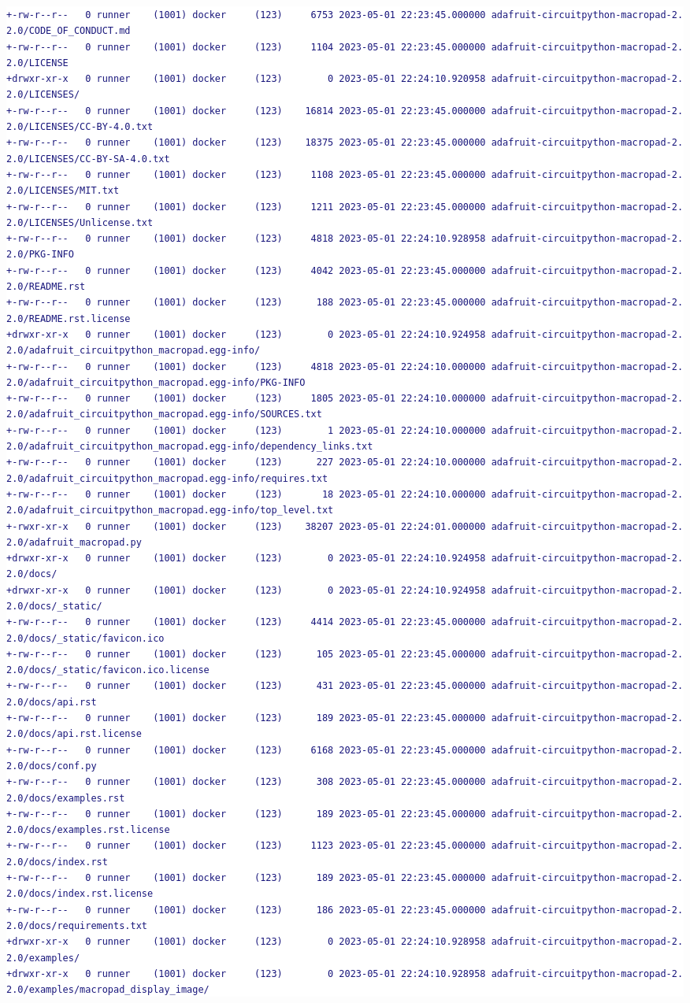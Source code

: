 ```diff
+-rw-r--r--   0 runner    (1001) docker     (123)     6753 2023-05-01 22:23:45.000000 adafruit-circuitpython-macropad-2.2.0/CODE_OF_CONDUCT.md
+-rw-r--r--   0 runner    (1001) docker     (123)     1104 2023-05-01 22:23:45.000000 adafruit-circuitpython-macropad-2.2.0/LICENSE
+drwxr-xr-x   0 runner    (1001) docker     (123)        0 2023-05-01 22:24:10.920958 adafruit-circuitpython-macropad-2.2.0/LICENSES/
+-rw-r--r--   0 runner    (1001) docker     (123)    16814 2023-05-01 22:23:45.000000 adafruit-circuitpython-macropad-2.2.0/LICENSES/CC-BY-4.0.txt
+-rw-r--r--   0 runner    (1001) docker     (123)    18375 2023-05-01 22:23:45.000000 adafruit-circuitpython-macropad-2.2.0/LICENSES/CC-BY-SA-4.0.txt
+-rw-r--r--   0 runner    (1001) docker     (123)     1108 2023-05-01 22:23:45.000000 adafruit-circuitpython-macropad-2.2.0/LICENSES/MIT.txt
+-rw-r--r--   0 runner    (1001) docker     (123)     1211 2023-05-01 22:23:45.000000 adafruit-circuitpython-macropad-2.2.0/LICENSES/Unlicense.txt
+-rw-r--r--   0 runner    (1001) docker     (123)     4818 2023-05-01 22:24:10.928958 adafruit-circuitpython-macropad-2.2.0/PKG-INFO
+-rw-r--r--   0 runner    (1001) docker     (123)     4042 2023-05-01 22:23:45.000000 adafruit-circuitpython-macropad-2.2.0/README.rst
+-rw-r--r--   0 runner    (1001) docker     (123)      188 2023-05-01 22:23:45.000000 adafruit-circuitpython-macropad-2.2.0/README.rst.license
+drwxr-xr-x   0 runner    (1001) docker     (123)        0 2023-05-01 22:24:10.924958 adafruit-circuitpython-macropad-2.2.0/adafruit_circuitpython_macropad.egg-info/
+-rw-r--r--   0 runner    (1001) docker     (123)     4818 2023-05-01 22:24:10.000000 adafruit-circuitpython-macropad-2.2.0/adafruit_circuitpython_macropad.egg-info/PKG-INFO
+-rw-r--r--   0 runner    (1001) docker     (123)     1805 2023-05-01 22:24:10.000000 adafruit-circuitpython-macropad-2.2.0/adafruit_circuitpython_macropad.egg-info/SOURCES.txt
+-rw-r--r--   0 runner    (1001) docker     (123)        1 2023-05-01 22:24:10.000000 adafruit-circuitpython-macropad-2.2.0/adafruit_circuitpython_macropad.egg-info/dependency_links.txt
+-rw-r--r--   0 runner    (1001) docker     (123)      227 2023-05-01 22:24:10.000000 adafruit-circuitpython-macropad-2.2.0/adafruit_circuitpython_macropad.egg-info/requires.txt
+-rw-r--r--   0 runner    (1001) docker     (123)       18 2023-05-01 22:24:10.000000 adafruit-circuitpython-macropad-2.2.0/adafruit_circuitpython_macropad.egg-info/top_level.txt
+-rwxr-xr-x   0 runner    (1001) docker     (123)    38207 2023-05-01 22:24:01.000000 adafruit-circuitpython-macropad-2.2.0/adafruit_macropad.py
+drwxr-xr-x   0 runner    (1001) docker     (123)        0 2023-05-01 22:24:10.924958 adafruit-circuitpython-macropad-2.2.0/docs/
+drwxr-xr-x   0 runner    (1001) docker     (123)        0 2023-05-01 22:24:10.924958 adafruit-circuitpython-macropad-2.2.0/docs/_static/
+-rw-r--r--   0 runner    (1001) docker     (123)     4414 2023-05-01 22:23:45.000000 adafruit-circuitpython-macropad-2.2.0/docs/_static/favicon.ico
+-rw-r--r--   0 runner    (1001) docker     (123)      105 2023-05-01 22:23:45.000000 adafruit-circuitpython-macropad-2.2.0/docs/_static/favicon.ico.license
+-rw-r--r--   0 runner    (1001) docker     (123)      431 2023-05-01 22:23:45.000000 adafruit-circuitpython-macropad-2.2.0/docs/api.rst
+-rw-r--r--   0 runner    (1001) docker     (123)      189 2023-05-01 22:23:45.000000 adafruit-circuitpython-macropad-2.2.0/docs/api.rst.license
+-rw-r--r--   0 runner    (1001) docker     (123)     6168 2023-05-01 22:23:45.000000 adafruit-circuitpython-macropad-2.2.0/docs/conf.py
+-rw-r--r--   0 runner    (1001) docker     (123)      308 2023-05-01 22:23:45.000000 adafruit-circuitpython-macropad-2.2.0/docs/examples.rst
+-rw-r--r--   0 runner    (1001) docker     (123)      189 2023-05-01 22:23:45.000000 adafruit-circuitpython-macropad-2.2.0/docs/examples.rst.license
+-rw-r--r--   0 runner    (1001) docker     (123)     1123 2023-05-01 22:23:45.000000 adafruit-circuitpython-macropad-2.2.0/docs/index.rst
+-rw-r--r--   0 runner    (1001) docker     (123)      189 2023-05-01 22:23:45.000000 adafruit-circuitpython-macropad-2.2.0/docs/index.rst.license
+-rw-r--r--   0 runner    (1001) docker     (123)      186 2023-05-01 22:23:45.000000 adafruit-circuitpython-macropad-2.2.0/docs/requirements.txt
+drwxr-xr-x   0 runner    (1001) docker     (123)        0 2023-05-01 22:24:10.928958 adafruit-circuitpython-macropad-2.2.0/examples/
+drwxr-xr-x   0 runner    (1001) docker     (123)        0 2023-05-01 22:24:10.928958 adafruit-circuitpython-macropad-2.2.0/examples/macropad_display_image/
```